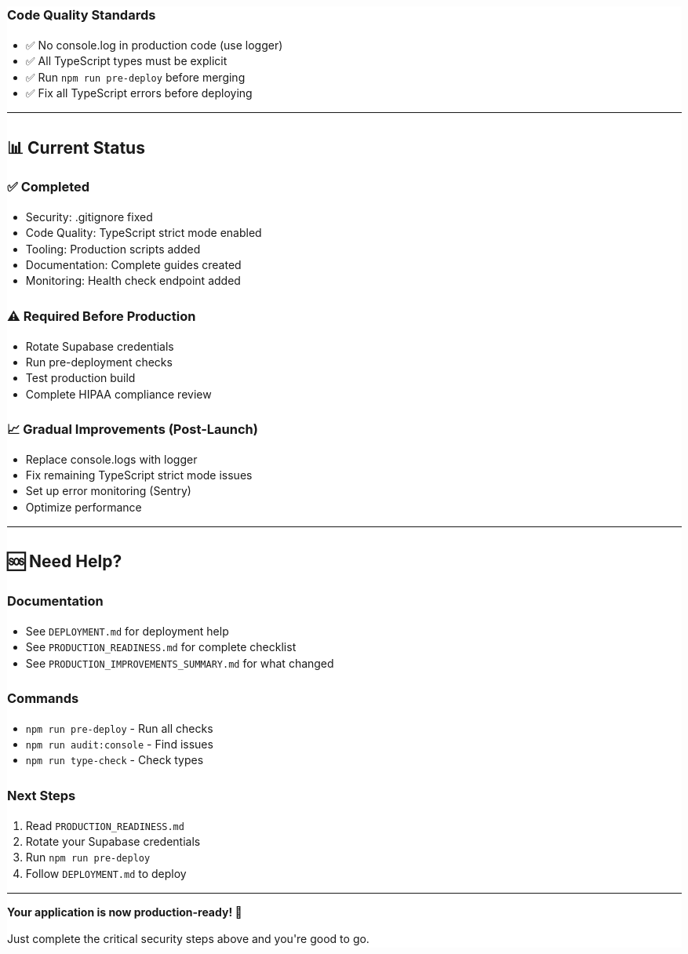 ### Code Quality Standards
- ✅ No console.log in production code (use logger)
- ✅ All TypeScript types must be explicit
- ✅ Run `npm run pre-deploy` before merging
- ✅ Fix all TypeScript errors before deploying

---

## 📊 Current Status

### ✅ Completed
- Security: .gitignore fixed
- Code Quality: TypeScript strict mode enabled
- Tooling: Production scripts added
- Documentation: Complete guides created
- Monitoring: Health check endpoint added

### ⚠️ Required Before Production
- Rotate Supabase credentials
- Run pre-deployment checks
- Test production build
- Complete HIPAA compliance review

### 📈 Gradual Improvements (Post-Launch)
- Replace console.logs with logger
- Fix remaining TypeScript strict mode issues
- Set up error monitoring (Sentry)
- Optimize performance

---

## 🆘 Need Help?

### Documentation
- See `DEPLOYMENT.md` for deployment help
- See `PRODUCTION_READINESS.md` for complete checklist
- See `PRODUCTION_IMPROVEMENTS_SUMMARY.md` for what changed

### Commands
- `npm run pre-deploy` - Run all checks
- `npm run audit:console` - Find issues
- `npm run type-check` - Check types

### Next Steps
1. Read `PRODUCTION_READINESS.md`
2. Rotate your Supabase credentials
3. Run `npm run pre-deploy`
4. Follow `DEPLOYMENT.md` to deploy

---

**Your application is now production-ready! 🎉**

Just complete the critical security steps above and you're good to go.
